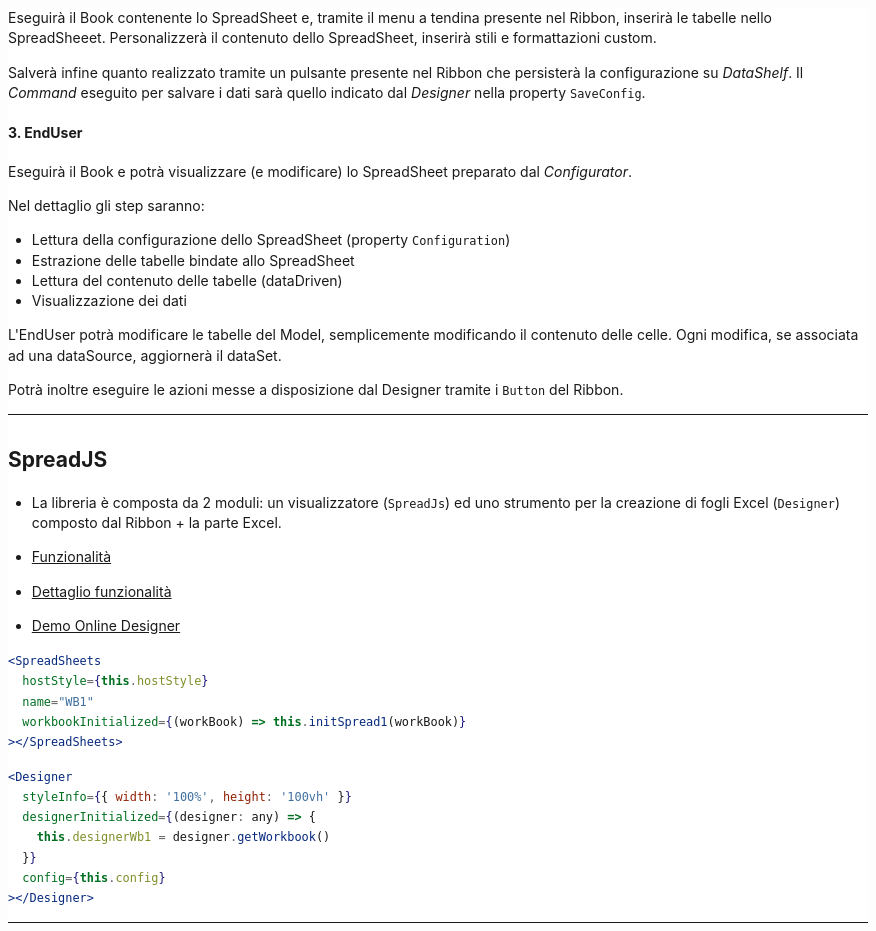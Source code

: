 Eseguirà il Book contenente lo SpreadSheet e, tramite il menu a tendina presente nel Ribbon, inserirà le tabelle nello SpreadSheeet.
Personalizzerà il contenuto dello SpreadSheet, inserirà stili e formattazioni custom.

Salverà infine quanto realizzato tramite un pulsante presente nel Ribbon che persisterà la configurazione su _DataShelf_.
Il _Command_ eseguito per salvare i dati sarà quello indicato dal _Designer_ nella property `SaveConfig`.

#### 3. EndUser

Eseguirà il Book e potrà visualizzare (e modificare) lo SpreadSheet preparato dal _Configurator_.

Nel dettaglio gli step saranno:

- Lettura della configurazione dello SpreadSheet (property `Configuration`)
- Estrazione delle tabelle bindate allo SpreadSheet
- Lettura del contenuto delle tabelle (dataDriven)
- Visualizzazione dei dati

L'EndUser potrà modificare le tabelle del Model, semplicemente modificando il contenuto delle celle.
Ogni modifica, se associata ad una dataSource, aggiornerà il dataSet.

Potrà inoltre eseguire le azioni messe a disposizione dal Designer tramite i `Button` del Ribbon.

---

## SpreadJS

- La libreria è composta da 2 moduli: un visualizzatore (`SpreadJs`) ed uno strumento per la creazione di fogli Excel (`Designer`) composto dal Ribbon + la parte Excel.

- [Funzionalità](https://www.grapecity.com/spreadjs/demos/features/workbook/initialization/react)
- [Dettaglio funzionalità](https://www.grapecity.com/spreadjs/docs/v14/online/features.html)
- [Demo Online Designer](https://www.grapecity.com/spreadjs/designer/index.html)

```jsx
<SpreadSheets
  hostStyle={this.hostStyle}
  name="WB1"
  workbookInitialized={(workBook) => this.initSpread1(workBook)}
></SpreadSheets>
```

```jsx
<Designer
  styleInfo={{ width: '100%', height: '100vh' }}
  designerInitialized={(designer: any) => {
    this.designerWb1 = designer.getWorkbook()
  }}
  config={this.config}
></Designer>
```

---
